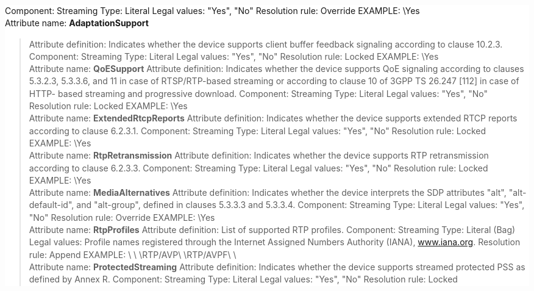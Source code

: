 Component: Streaming
Type: Literal
Legal values: \"Yes\", \"No\"
Resolution rule: Override
EXAMPLE: \Yes\
Attribute name: **AdaptationSupport**
> Attribute definition: Indicates whether the device supports client buffer
> feedback signaling according to clause 10.2.3.
Component: Streaming
Type: Literal
Legal values: \"Yes\", \"No\"
Resolution rule: Locked
EXAMPLE: \Yes\
Attribute name: **QoESupport**
Attribute definition: Indicates whether the device supports QoE signaling
according to clauses 5.3.2.3, 5.3.3.6, and 11 in case of RTSP/RTP-based
streaming or according to clause 10 of 3GPP TS 26.247 [112] in case of HTTP-
based streaming and progressive download.
Component: Streaming
Type: Literal
Legal values: \"Yes\", \"No\"
Resolution rule: Locked
EXAMPLE: \Yes\
Attribute name: **ExtendedRtcpReports**
Attribute definition: Indicates whether the device supports extended RTCP
reports according to clause 6.2.3.1.
Component: Streaming
Type: Literal
Legal values: \"Yes\", \"No\"
Resolution rule: Locked
EXAMPLE: \Yes\
Attribute name: **RtpRetransmission**
Attribute definition: Indicates whether the device supports RTP retransmission
according to clause 6.2.3.3.
Component: Streaming
Type: Literal
Legal values: \"Yes\", \"No\"
Resolution rule: Locked
EXAMPLE: \Yes\
Attribute name: **MediaAlternatives**
> Attribute definition: Indicates whether the device interprets the SDP
> attributes \"alt\", \"alt-default-id\", and \"alt-group\", defined in
> clauses 5.3.3.3 and 5.3.3.4.
Component: Streaming
Type: Literal
Legal values: \"Yes\", \"No\"
Resolution rule: Override
EXAMPLE: \Yes\
Attribute name: **RtpProfiles**
Attribute definition: List of supported RTP profiles.
Component: Streaming
Type: Literal (Bag)
> Legal values: Profile names registered through the Internet Assigned Numbers
> Authority (IANA), www.iana.org.
Resolution rule: Append
EXAMPLE: \\ \\ \RTP/AVP\\
\RTP/AVPF\\ \\ \
Attribute name: **ProtectedStreaming**
> Attribute definition: Indicates whether the device supports streamed
> protected PSS as defined by Annex R.
Component: Streaming
Type: Literal
Legal values: \"Yes\", \"No\"
Resolution rule: Locked
